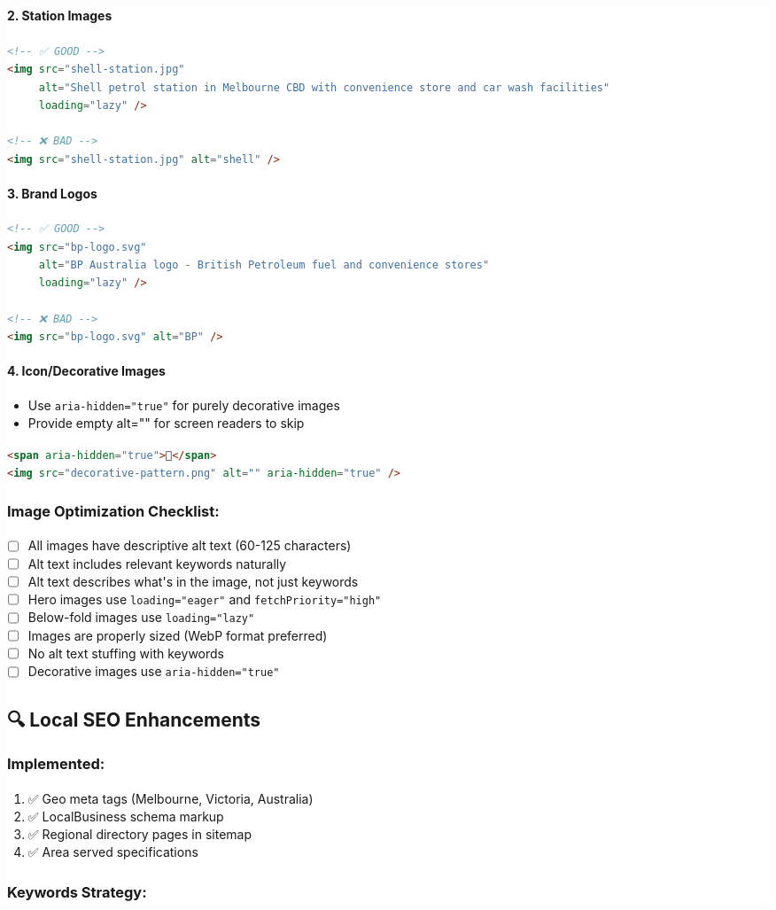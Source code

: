 #### 2. **Station Images**
```html
<!-- ✅ GOOD -->
<img src="shell-station.jpg" 
     alt="Shell petrol station in Melbourne CBD with convenience store and car wash facilities"
     loading="lazy" />

<!-- ❌ BAD -->
<img src="shell-station.jpg" alt="shell" />
```

#### 3. **Brand Logos**
```html
<!-- ✅ GOOD -->
<img src="bp-logo.svg" 
     alt="BP Australia logo - British Petroleum fuel and convenience stores"
     loading="lazy" />

<!-- ❌ BAD -->
<img src="bp-logo.svg" alt="BP" />
```

#### 4. **Icon/Decorative Images**
- Use `aria-hidden="true"` for purely decorative images
- Provide empty alt="" for screen readers to skip
```html
<span aria-hidden="true">🏪</span>
<img src="decorative-pattern.png" alt="" aria-hidden="true" />
```

### **Image Optimization Checklist:**

- [ ] All images have descriptive alt text (60-125 characters)
- [ ] Alt text includes relevant keywords naturally
- [ ] Alt text describes what's in the image, not just keywords
- [ ] Hero images use `loading="eager"` and `fetchPriority="high"`
- [ ] Below-fold images use `loading="lazy"`
- [ ] Images are properly sized (WebP format preferred)
- [ ] No alt text stuffing with keywords
- [ ] Decorative images use `aria-hidden="true"`

## 🔍 Local SEO Enhancements

### **Implemented:**
1. ✅ Geo meta tags (Melbourne, Victoria, Australia)
2. ✅ LocalBusiness schema markup
3. ✅ Regional directory pages in sitemap
4. ✅ Area served specifications

### **Keywords Strategy:**
